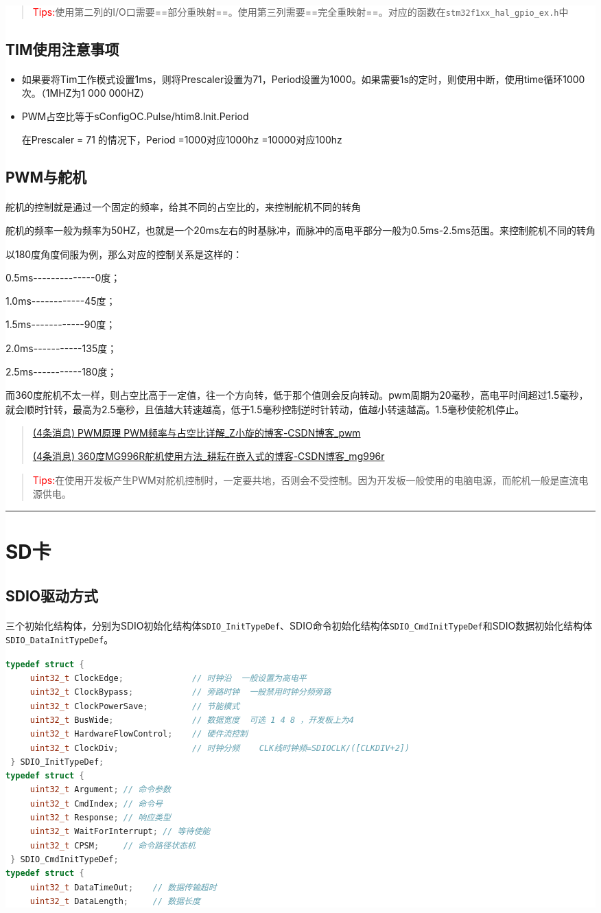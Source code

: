 > <font color=red>Tips:</font>使用第二列的I/O口需要==部分重映射==。使用第三列需要==完全重映射==。对应的函数在`stm32f1xx_hal_gpio_ex.h`中

## TIM使用注意事项

- 如果要将Tim工作模式设置1ms，则将Prescaler设置为71，Period设置为1000。如果需要1s的定时，则使用中断，使用time循环1000次。（1MHZ为1 000 000HZ）

- PWM占空比等于sConfigOC.Pulse/htim8.Init.Period

    在Prescaler = 71 的情况下，Period =1000对应1000hz =10000对应100hz

## PWM与舵机

舵机的控制就是通过一个固定的频率，给其不同的占空比的，来控制舵机不同的转角

舵机的频率一般为频率为50HZ，也就是一个20ms左右的时基脉冲，而脉冲的高电平部分一般为0.5ms-2.5ms范围。来控制舵机不同的转角

以180度角度伺服为例，那么对应的控制关系是这样的：

0.5ms--------------0度；

1.0ms------------45度；

1.5ms------------90度；

2.0ms-----------135度；

2.5ms-----------180度；

而360度舵机不太一样，则占空比高于一定值，往一个方向转，低于那个值则会反向转动。pwm周期为20毫秒，高电平时间超过1.5毫秒，就会顺时针转，最高为2.5毫秒，且值越大转速越高，低于1.5毫秒控制逆时针转动，值越小转速越高。1.5毫秒使舵机停止。

> [(4条消息) PWM原理 PWM频率与占空比详解_Z小旋的博客-CSDN博客_pwm](https://blog.csdn.net/as480133937/article/details/103439546)
>
> [(4条消息) 360度MG996R舵机使用方法_耕耘在嵌入式的博客-CSDN博客_mg996r](https://blog.csdn.net/luoxianfadde/article/details/124534646)

>  <font color=red>Tips:</font>在使用开发板产生PWM对舵机控制时，一定要共地，否则会不受控制。因为开发板一般使用的电脑电源，而舵机一般是直流电源供电。

***

# SD卡

## SDIO驱动方式

三个初始化结构体，分别为SDIO初始化结构体`SDIO_InitTypeDef`、SDIO命令初始化结构体`SDIO_CmdInitTypeDef`和SDIO数据初始化结构体`SDIO_DataInitTypeDef`。

```c
typedef struct {
     uint32_t ClockEdge;              // 时钟沿  一般设置为高电平
     uint32_t ClockBypass;            // 旁路时钟  一般禁用时钟分频旁路
     uint32_t ClockPowerSave;         // 节能模式
     uint32_t BusWide;                // 数据宽度  可选 1 4 8 ，开发板上为4
     uint32_t HardwareFlowControl;    // 硬件流控制
     uint32_t ClockDiv;               // 时钟分频    CLK线时钟频=SDIOCLK/([CLKDIV+2])
 } SDIO_InitTypeDef;
typedef struct {
     uint32_t Argument; // 命令参数
     uint32_t CmdIndex; // 命令号
     uint32_t Response; // 响应类型
     uint32_t WaitForInterrupt; // 等待使能
     uint32_t CPSM;     // 命令路径状态机
 } SDIO_CmdInitTypeDef;
typedef struct {
     uint32_t DataTimeOut;    // 数据传输超时
     uint32_t DataLength;     // 数据长度
```